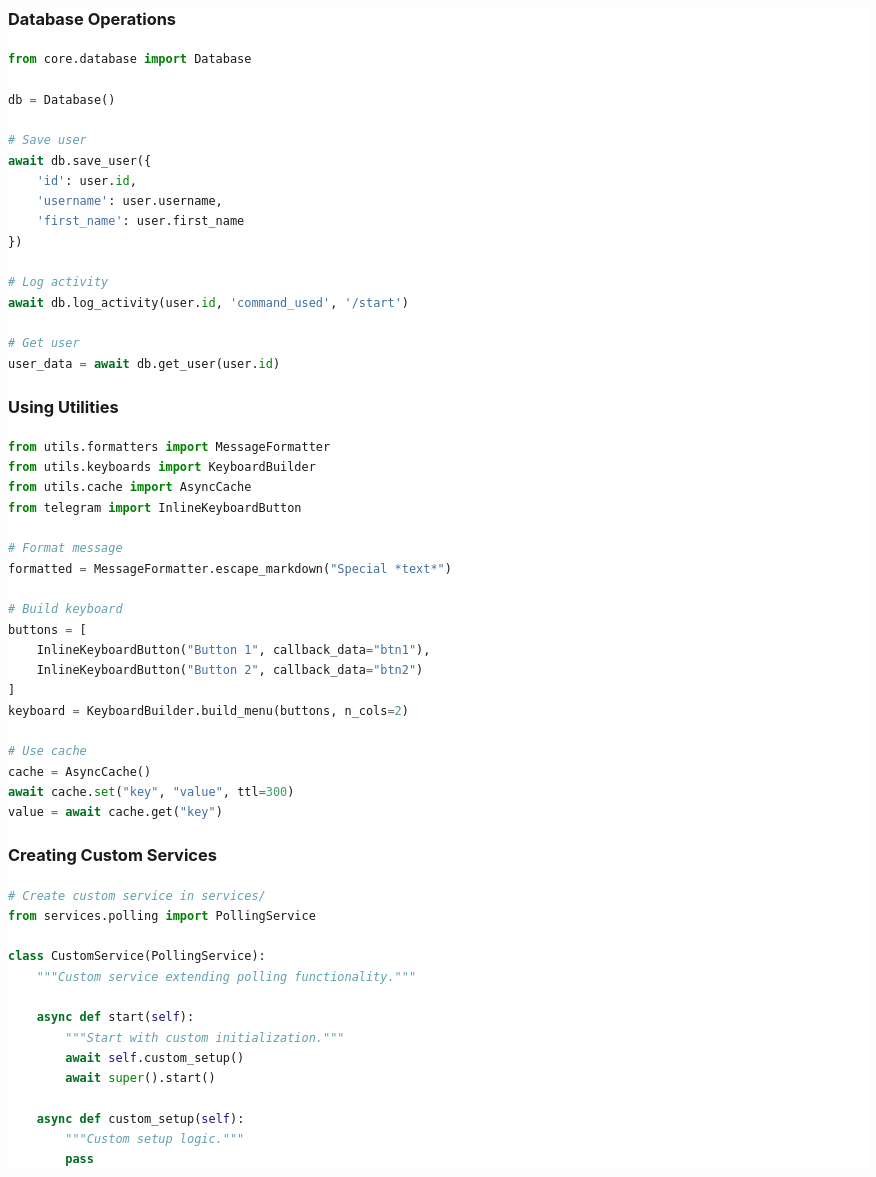 ### Database Operations

```python
from core.database import Database

db = Database()

# Save user
await db.save_user({
    'id': user.id,
    'username': user.username,
    'first_name': user.first_name
})

# Log activity
await db.log_activity(user.id, 'command_used', '/start')

# Get user
user_data = await db.get_user(user.id)
```

### Using Utilities

```python
from utils.formatters import MessageFormatter
from utils.keyboards import KeyboardBuilder
from utils.cache import AsyncCache
from telegram import InlineKeyboardButton

# Format message
formatted = MessageFormatter.escape_markdown("Special *text*")

# Build keyboard
buttons = [
    InlineKeyboardButton("Button 1", callback_data="btn1"),
    InlineKeyboardButton("Button 2", callback_data="btn2")
]
keyboard = KeyboardBuilder.build_menu(buttons, n_cols=2)

# Use cache
cache = AsyncCache()
await cache.set("key", "value", ttl=300)
value = await cache.get("key")
```

### Creating Custom Services

```python
# Create custom service in services/
from services.polling import PollingService

class CustomService(PollingService):
    """Custom service extending polling functionality."""
    
    async def start(self):
        """Start with custom initialization."""
        await self.custom_setup()
        await super().start()
    
    async def custom_setup(self):
        """Custom setup logic."""
        pass
```
